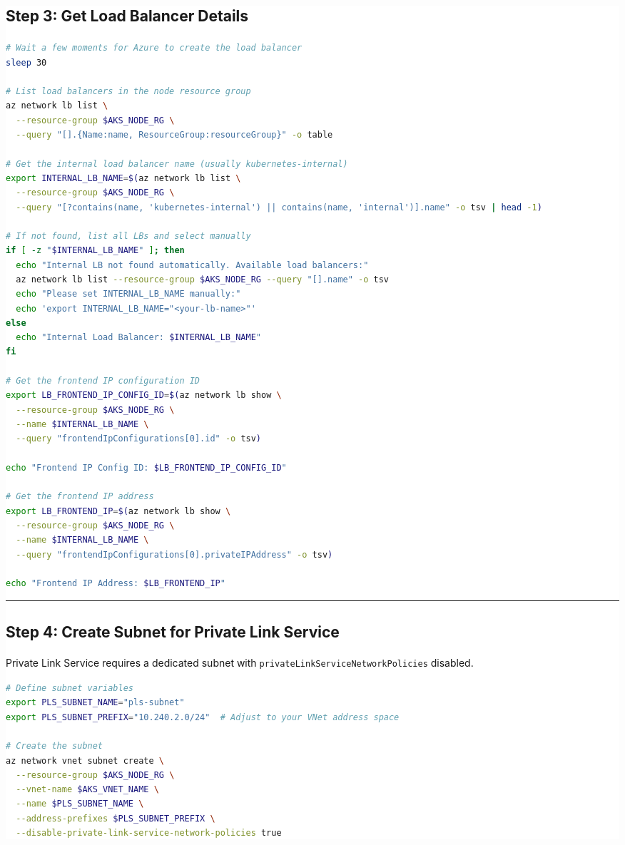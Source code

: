 
## Step 3: Get Load Balancer Details

```bash
# Wait a few moments for Azure to create the load balancer
sleep 30

# List load balancers in the node resource group
az network lb list \
  --resource-group $AKS_NODE_RG \
  --query "[].{Name:name, ResourceGroup:resourceGroup}" -o table

# Get the internal load balancer name (usually kubernetes-internal)
export INTERNAL_LB_NAME=$(az network lb list \
  --resource-group $AKS_NODE_RG \
  --query "[?contains(name, 'kubernetes-internal') || contains(name, 'internal')].name" -o tsv | head -1)

# If not found, list all LBs and select manually
if [ -z "$INTERNAL_LB_NAME" ]; then
  echo "Internal LB not found automatically. Available load balancers:"
  az network lb list --resource-group $AKS_NODE_RG --query "[].name" -o tsv
  echo "Please set INTERNAL_LB_NAME manually:"
  echo 'export INTERNAL_LB_NAME="<your-lb-name>"'
else
  echo "Internal Load Balancer: $INTERNAL_LB_NAME"
fi

# Get the frontend IP configuration ID
export LB_FRONTEND_IP_CONFIG_ID=$(az network lb show \
  --resource-group $AKS_NODE_RG \
  --name $INTERNAL_LB_NAME \
  --query "frontendIpConfigurations[0].id" -o tsv)

echo "Frontend IP Config ID: $LB_FRONTEND_IP_CONFIG_ID"

# Get the frontend IP address
export LB_FRONTEND_IP=$(az network lb show \
  --resource-group $AKS_NODE_RG \
  --name $INTERNAL_LB_NAME \
  --query "frontendIpConfigurations[0].privateIPAddress" -o tsv)

echo "Frontend IP Address: $LB_FRONTEND_IP"
```

---

## Step 4: Create Subnet for Private Link Service

Private Link Service requires a dedicated subnet with `privateLinkServiceNetworkPolicies` disabled.

```bash
# Define subnet variables
export PLS_SUBNET_NAME="pls-subnet"
export PLS_SUBNET_PREFIX="10.240.2.0/24"  # Adjust to your VNet address space

# Create the subnet
az network vnet subnet create \
  --resource-group $AKS_NODE_RG \
  --vnet-name $AKS_VNET_NAME \
  --name $PLS_SUBNET_NAME \
  --address-prefixes $PLS_SUBNET_PREFIX \
  --disable-private-link-service-network-policies true

```